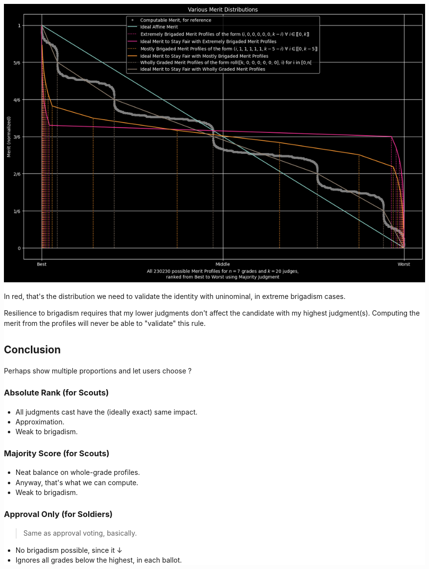

    
![png](output_33_1.png)
    


In red, that's the distribution we need to validate the identity with uninominal, in extreme brigadism cases.

Resilience to brigadism requires that my lower judgments don't affect the candidate with my highest judgment(s).
Computing the merit from the profiles will never be able to "validate" this rule.

## Conclusion

Perhaps show multiple proportions and let users choose ?

### Absolute Rank (for Scouts)

- All judgments cast have the (ideally exact) same impact.
- Approximation.
- Weak to brigadism.

### Majority Score (for Scouts)

- Neat balance on whole-grade profiles.
- Anyway, that's what we can compute.
- Weak to brigadism.

### Approval Only (for Soldiers)

> Same as approval voting, basically.

- No brigadism possible, since it ↓
- Ignores all grades below the highest, in each ballot.

